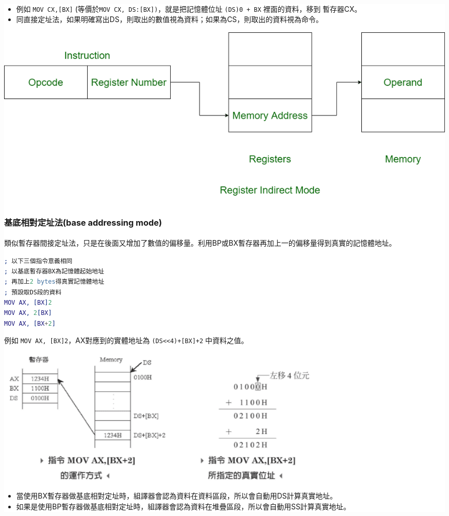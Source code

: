 * 例如 `MOV CX,[BX]` (等價於`MOV CX, DS:[BX])`，就是把記憶體位址 `(DS)0 + BX` 裡面的資料，移到 暫存器CX。
* 同直接定址法，如果明確寫出DS，則取出的數值視為資料；如果為CS，則取出的資料視為命令。

![暫存器中存的是記憶體地址，而非數值](../.gitbook/assets/register-indirect-mode-min.png)

### 基底相對定址法(base addressing mode)

類似暫存器間接定址法，只是在後面又增加了數值的偏移量。利用BP或BX暫存器再加上一的偏移量得到真實的記憶體地址。

```erlang
; 以下三個指令意義相同
; 以基底暫存器BX為記憶體起始地址
; 再加上2 bytes得真實記憶體地址
; 預設取DS段的資料
MOV AX, [BX]2
MOV AX, 2[BX]
MOV AX, [BX+2]
```

例如 `MOV AX, [BX]2`，AX對應到的實體地址為 `(DS<<4)+[BX]+2` 中資料之值。

![基底定址法](../.gitbook/assets/base-index-min.png)

* 當使用BX暫存器做基底相對定址時，組譯器會認為資料在資料區段，所以會自動用DS計算真實地址。
* 如果是使用BP暫存器做基底相對定址時，組譯器會認為資料在堆疊區段，所以會自動用SS計算真實地址。

